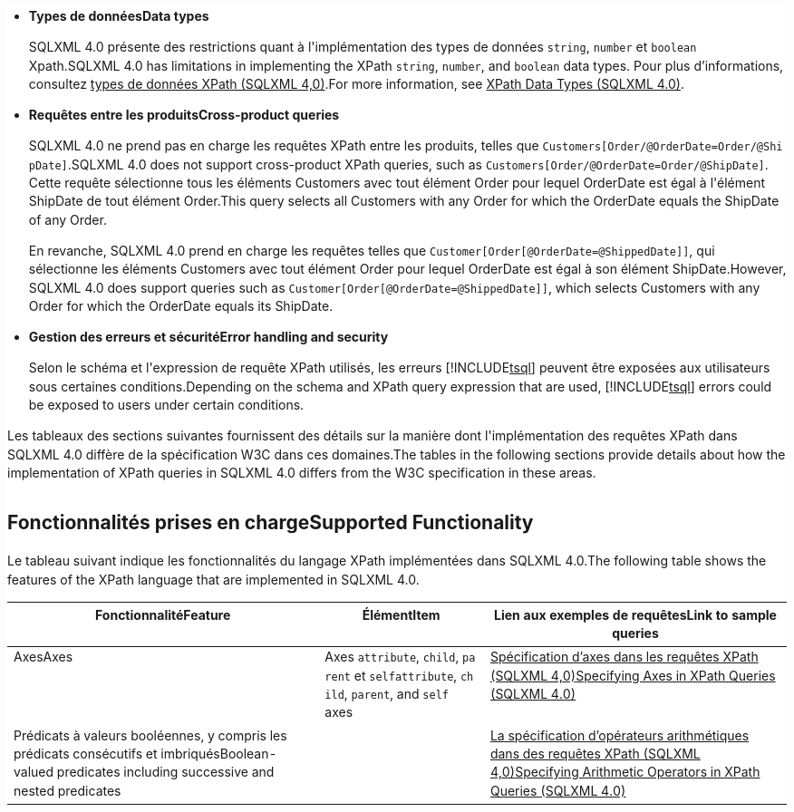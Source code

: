 -   <span data-ttu-id="5e532-132">**Types de données**</span><span class="sxs-lookup"><span data-stu-id="5e532-132">**Data types**</span></span>  
  
     <span data-ttu-id="5e532-133">SQLXML 4.0 présente des restrictions quant à l'implémentation des types de données `string`, `number` et `boolean` Xpath.</span><span class="sxs-lookup"><span data-stu-id="5e532-133">SQLXML 4.0 has limitations in implementing the XPath `string`, `number`, and `boolean` data types.</span></span> <span data-ttu-id="5e532-134">Pour plus d’informations, consultez [types de données XPath &#40;SQLXML 4,0&#41;](xpath-data-types-sqlxml-4-0.md).</span><span class="sxs-lookup"><span data-stu-id="5e532-134">For more information, see [XPath Data Types &#40;SQLXML 4.0&#41;](xpath-data-types-sqlxml-4-0.md).</span></span>  
  
-   <span data-ttu-id="5e532-135">**Requêtes entre les produits**</span><span class="sxs-lookup"><span data-stu-id="5e532-135">**Cross-product queries**</span></span>  
  
     <span data-ttu-id="5e532-136">SQLXML 4.0 ne prend pas en charge les requêtes XPath entre les produits, telles que `Customers[Order/@OrderDate=Order/@ShipDate]`.</span><span class="sxs-lookup"><span data-stu-id="5e532-136">SQLXML 4.0 does not support cross-product XPath queries, such as `Customers[Order/@OrderDate=Order/@ShipDate]`.</span></span> <span data-ttu-id="5e532-137">Cette requête sélectionne tous les éléments Customers avec tout élément Order pour lequel OrderDate est égal à l'élément ShipDate de tout élément Order.</span><span class="sxs-lookup"><span data-stu-id="5e532-137">This query selects all Customers with any Order for which the OrderDate equals the ShipDate of any Order.</span></span>  
  
     <span data-ttu-id="5e532-138">En revanche, SQLXML 4.0 prend en charge les requêtes telles que `Customer[Order[@OrderDate=@ShippedDate]]`, qui sélectionne les éléments Customers avec tout élément Order pour lequel OrderDate est égal à son élément ShipDate.</span><span class="sxs-lookup"><span data-stu-id="5e532-138">However, SQLXML 4.0 does support queries such as `Customer[Order[@OrderDate=@ShippedDate]]`, which selects Customers with any Order for which the OrderDate equals its ShipDate.</span></span>  
  
-   <span data-ttu-id="5e532-139">**Gestion des erreurs et sécurité**</span><span class="sxs-lookup"><span data-stu-id="5e532-139">**Error handling and security**</span></span>  
  
     <span data-ttu-id="5e532-140">Selon le schéma et l'expression de requête XPath utilisés, les erreurs [!INCLUDE[tsql](../../includes/tsql-md.md)] peuvent être exposées aux utilisateurs sous certaines conditions.</span><span class="sxs-lookup"><span data-stu-id="5e532-140">Depending on the schema and XPath query expression that are used, [!INCLUDE[tsql](../../includes/tsql-md.md)] errors could be exposed to users under certain conditions.</span></span>  
  
 <span data-ttu-id="5e532-141">Les tableaux des sections suivantes fournissent des détails sur la manière dont l'implémentation des requêtes XPath dans SQLXML 4.0 diffère de la spécification W3C dans ces domaines.</span><span class="sxs-lookup"><span data-stu-id="5e532-141">The tables in the following sections provide details about how the implementation of XPath queries in SQLXML 4.0 differs from the W3C specification in these areas.</span></span>  
  
## <a name="supported-functionality"></a><span data-ttu-id="5e532-142">Fonctionnalités prises en charge</span><span class="sxs-lookup"><span data-stu-id="5e532-142">Supported Functionality</span></span>  
 <span data-ttu-id="5e532-143">Le tableau suivant indique les fonctionnalités du langage XPath implémentées dans SQLXML 4.0.</span><span class="sxs-lookup"><span data-stu-id="5e532-143">The following table shows the features of the XPath language that are implemented in SQLXML 4.0.</span></span>  
  
|<span data-ttu-id="5e532-144">Fonctionnalité</span><span class="sxs-lookup"><span data-stu-id="5e532-144">Feature</span></span>|<span data-ttu-id="5e532-145">Élément</span><span class="sxs-lookup"><span data-stu-id="5e532-145">Item</span></span>|<span data-ttu-id="5e532-146">Lien aux exemples de requêtes</span><span class="sxs-lookup"><span data-stu-id="5e532-146">Link to sample queries</span></span>|  
|-------------|----------|----------------------------|  
|<span data-ttu-id="5e532-147">Axes</span><span class="sxs-lookup"><span data-stu-id="5e532-147">Axes</span></span>|<span data-ttu-id="5e532-148">Axes `attribute`, `child`, `parent` et `self`</span><span class="sxs-lookup"><span data-stu-id="5e532-148">`attribute`, `child`, `parent`, and `self` axes</span></span>|[<span data-ttu-id="5e532-149">Spécification d’axes dans les requêtes XPath &#40;SQLXML 4,0&#41;</span><span class="sxs-lookup"><span data-stu-id="5e532-149">Specifying Axes in XPath Queries &#40;SQLXML 4.0&#41;</span></span>](samples/specifying-axes-in-xpath-queries-sqlxml-4-0.md)|  
|<span data-ttu-id="5e532-150">Prédicats à valeurs booléennes, y compris les prédicats consécutifs et imbriqués</span><span class="sxs-lookup"><span data-stu-id="5e532-150">Boolean-valued predicates including successive and nested predicates</span></span>||[<span data-ttu-id="5e532-151">La spécification d’opérateurs arithmétiques dans des requêtes XPath &#40;SQLXML 4,0&#41;</span><span class="sxs-lookup"><span data-stu-id="5e532-151">Specifying Arithmetic Operators in XPath Queries &#40;SQLXML 4.0&#41;</span></span>](samples/specifying-arithmetic-operators-in-xpath-queries-sqlxml-4-0.md)|  